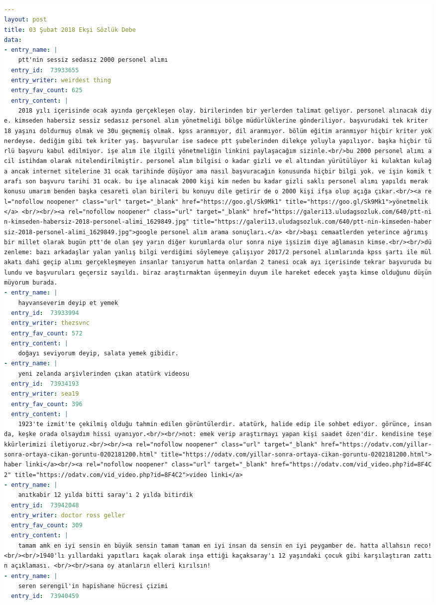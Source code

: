 ```yaml
---
layout: post
title: 03 Şubat 2018 Ekşi Sözlük Debe
data:
- entry_name: |
    ptt'nin sessiz sedasız 2000 personel alımı
  entry_id:  73933655
  entry_writer: weirdest thing
  entry_fav_count: 625
  entry_content: |
    2018 yılı içerisinde ocak ayında gerçekleşen olay. birilerinden bir yerlerden talimat geliyor. personel alınacak diye. kimseden habersiz sessiz sedasız personel alım yönetmeliği bölge müdürlüklerine gönderiliyor. başvurudaki tek kriter 18 yaşını doldurmuş olmak ve 30u geçmemiş olmak. kpss aranmıyor, dil aranmıyor. bölüm eğitim aranmıyor hiçbir kriter yok nerdeyse. dediğim gibi tek kriter yaş. başvurular ise sadece ptt şubelerinden dilekçe yoluyla yapılıyor. başka hiçbir türlü başvuru kabul edilmiyor. işe alım ile ilgili yönetmeliğin linkini paylaşacağım sizinle.<br/>bu 2000 personel alımı acil istihdam olarak nitelendirilmiştir. personel alım bilgisi o kadar gizli ve el altından yürütülüyor ki kulaktan kulağa ancak internet sitelerine 31 ocak tarihinde düşüyor ama nasıl başvuracağın konusunda hiçbir bilgi yok. ve işin komik tarafı son başvuru tarihi 31 ocak. bu işe alınacak 2000 kişi kim neden bu kadar gizli saklı personel alımı yapıldı merak konusu umarım benden başka cesareti olan birileri bu konuyu dile getirir de o 2000 kişi ifşa olup açığa çıkar.<br/><a rel="nofollow noopener" class="url" target="_blank" href="https://goo.gl/Sk9Mk1" title="https://goo.gl/Sk9Mk1">yönetmelik</a> <br/><br/><a rel="nofollow noopener" class="url" target="_blank" href="https://galeri13.uludagsozluk.com/640/ptt-nin-kimseden-habersiz-2018-personel-alimi_1629849.jpg" title="https://galeri13.uludagsozluk.com/640/ptt-nin-kimseden-habersiz-2018-personel-alimi_1629849.jpg">google personel alım arama sonuçları.</a> <br/>başı cemaatlerden yeterince ağrımış bir millet olarak bugün ptt'de olan şey yarın diğer kurumlarda olur sonra niye işsizim diye ağlamasın kimse.<br/><br/>düzenleme: bazı arkadaşlar yalan yanlış bilgi verdiğimi söylemeye çalışıyor 2017/2 personel alımlarında kpss şartı ile mülakatı dahi geçip alımı gerçekleşmeyen insanlar tanıyorum hatta onlardan 2 tanesi ocak ayı içerisinde tekrar başvuruda bulundu ve başvuruları geçersiz sayıldı. biraz araştırmaktan üşenmeyin duyum ile hareket edecek yaşta kimse olduğunu düşünmüyorum burada.
- entry_name: |
    hayvanseverim deyip et yemek
  entry_id:  73933994
  entry_writer: thezsvnc
  entry_fav_count: 572
  entry_content: |
    doğayı seviyorum deyip, salata yemek gibidir.
- entry_name: |
    yeni zelanda arşivlerinden çıkan atatürk videosu
  entry_id:  73934193
  entry_writer: sea19
  entry_fav_count: 396
  entry_content: |
    1923'te izmit'te çekilmiş olduğu tahmin edilen görüntülerdir. atatürk, halide edip ile sohbet ediyor. görünce, insanda, keşke orada olsaydım hissi uyanıyor.<br/><br/>not: emek verip araştırmayı yapan kişi saadet özen'dir. kendisine teşekkürlerimizi iletiyoruz.<br/><br/><a rel="nofollow noopener" class="url" target="_blank" href="https://odatv.com/yillar-sonra-ortaya-cikan-goruntu-0202181200.html" title="https://odatv.com/yillar-sonra-ortaya-cikan-goruntu-0202181200.html">haber linki</a><br/><a rel="nofollow noopener" class="url" target="_blank" href="https://odatv.com/vid_video.php?id=8F4C2" title="https://odatv.com/vid_video.php?id=8F4C2">video linki</a>
- entry_name: |
    anıtkabir 12 yılda bitti saray'ı 2 yılda bitirdik
  entry_id:  73942048
  entry_writer: doctor ross geller
  entry_fav_count: 309
  entry_content: |
    tamam amk en iyi sensin en büyük sensin tamam tamam en iyi insan da sensin en iyi peygamber de. hatta allahsın reco! <br/><br/>1940'lı yıllardaki yapıtları kaçak olarak inşa ettiği kaçaksaray'ı 12 yaşındaki çocuk gibi karşılaştıran zattın açıklaması. <br/><br/>sana oy atanların elleri kırılsın!
- entry_name: |
    seren serengil'in hapishane hücresi çizimi
  entry_id:  73940459
```